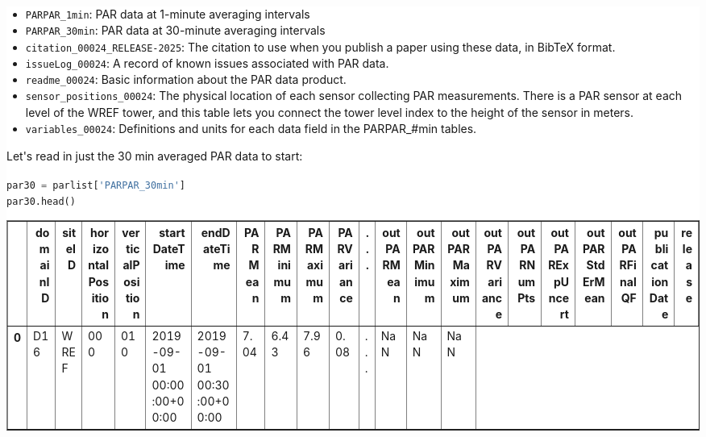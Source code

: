 - `PARPAR_1min`: PAR data at 1-minute averaging intervals
- `PARPAR_30min`: PAR data at 30-minute averaging intervals
- `citation_00024_RELEASE-2025`: The citation to use when you publish a paper using these data, in BibTeX format.
- `issueLog_00024`: A record of known issues associated with PAR data.
- `readme_00024`: Basic information about the PAR data product.
- `sensor_positions_00024`: The physical location of each sensor collecting PAR measurements. There is a PAR sensor at each level of the WREF tower, and this table lets you connect the tower level index to the height of the sensor in meters.
- `variables_00024`: Definitions and units for each data field in the PARPAR_#min tables.

Let's read in just the 30 min averaged PAR data to start:


```python
par30 = parlist['PARPAR_30min']
par30.head()
```




<div>
<table border="1" class="dataframe">
  <thead>
    <tr style="text-align: right;">
      <th></th>
      <th>domainID</th>
      <th>siteID</th>
      <th>horizontalPosition</th>
      <th>verticalPosition</th>
      <th>startDateTime</th>
      <th>endDateTime</th>
      <th>PARMean</th>
      <th>PARMinimum</th>
      <th>PARMaximum</th>
      <th>PARVariance</th>
      <th>...</th>
      <th>outPARMean</th>
      <th>outPARMinimum</th>
      <th>outPARMaximum</th>
      <th>outPARVariance</th>
      <th>outPARNumPts</th>
      <th>outPARExpUncert</th>
      <th>outPARStdErMean</th>
      <th>outPARFinalQF</th>
      <th>publicationDate</th>
      <th>release</th>
    </tr>
  </thead>
  <tbody>
    <tr>
      <th>0</th>
      <td>D16</td>
      <td>WREF</td>
      <td>000</td>
      <td>010</td>
      <td>2019-09-01 00:00:00+00:00</td>
      <td>2019-09-01 00:30:00+00:00</td>
      <td>7.04</td>
      <td>6.43</td>
      <td>7.96</td>
      <td>0.08</td>
      <td>...</td>
      <td>NaN</td>
      <td>NaN</td>
      <td>NaN</td>